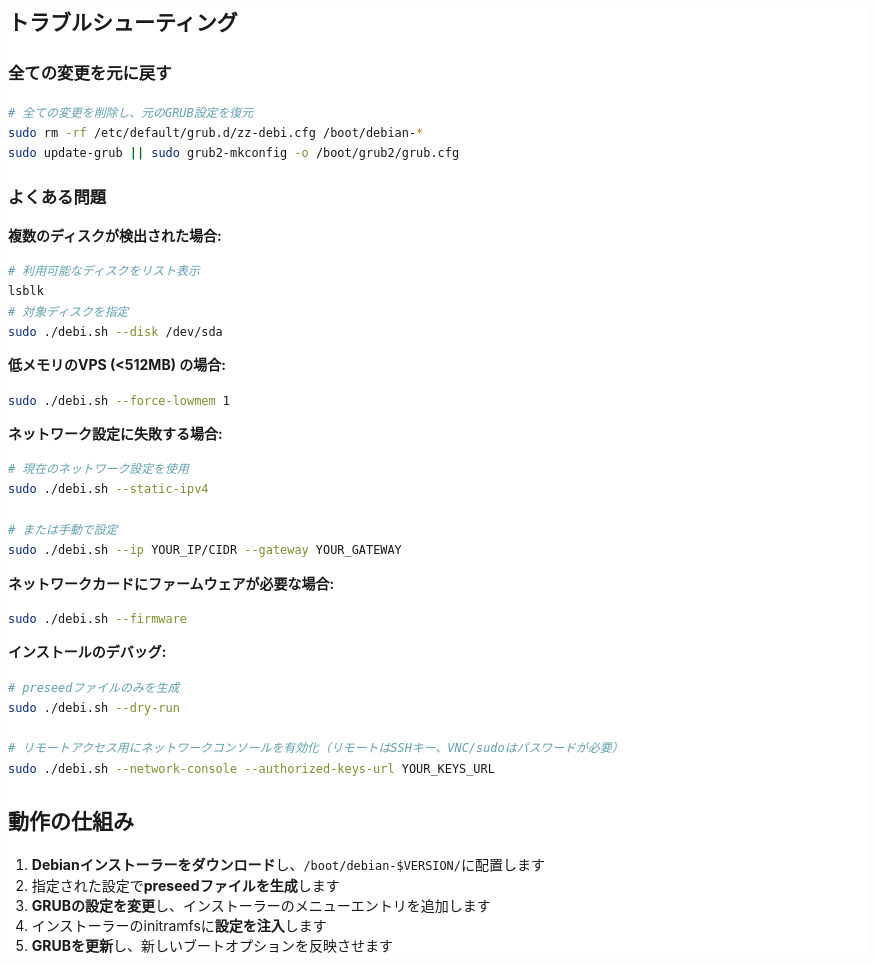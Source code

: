 ## トラブルシューティング

### 全ての変更を元に戻す

```bash
# 全ての変更を削除し、元のGRUB設定を復元
sudo rm -rf /etc/default/grub.d/zz-debi.cfg /boot/debian-*
sudo update-grub || sudo grub2-mkconfig -o /boot/grub2/grub.cfg
```

### よくある問題

**複数のディスクが検出された場合:**

```bash
# 利用可能なディスクをリスト表示
lsblk
# 対象ディスクを指定
sudo ./debi.sh --disk /dev/sda
```

**低メモリのVPS (\<512MB) の場合:**

```bash
sudo ./debi.sh --force-lowmem 1
```

**ネットワーク設定に失敗する場合:**

```bash
# 現在のネットワーク設定を使用
sudo ./debi.sh --static-ipv4

# または手動で設定
sudo ./debi.sh --ip YOUR_IP/CIDR --gateway YOUR_GATEWAY
```

**ネットワークカードにファームウェアが必要な場合:**

```bash
sudo ./debi.sh --firmware
```

**インストールのデバッグ:**

```bash
# preseedファイルのみを生成
sudo ./debi.sh --dry-run

# リモートアクセス用にネットワークコンソールを有効化（リモートはSSHキー、VNC/sudoはパスワードが必要）
sudo ./debi.sh --network-console --authorized-keys-url YOUR_KEYS_URL
```

## 動作の仕組み

1.  **Debianインストーラーをダウンロード**し、`/boot/debian-$VERSION/`に配置します
2.  指定された設定で**preseedファイルを生成**します
3.  **GRUBの設定を変更**し、インストーラーのメニューエントリを追加します
4.  インストーラーのinitramfsに**設定を注入**します
5.  **GRUBを更新**し、新しいブートオプションを反映させます
